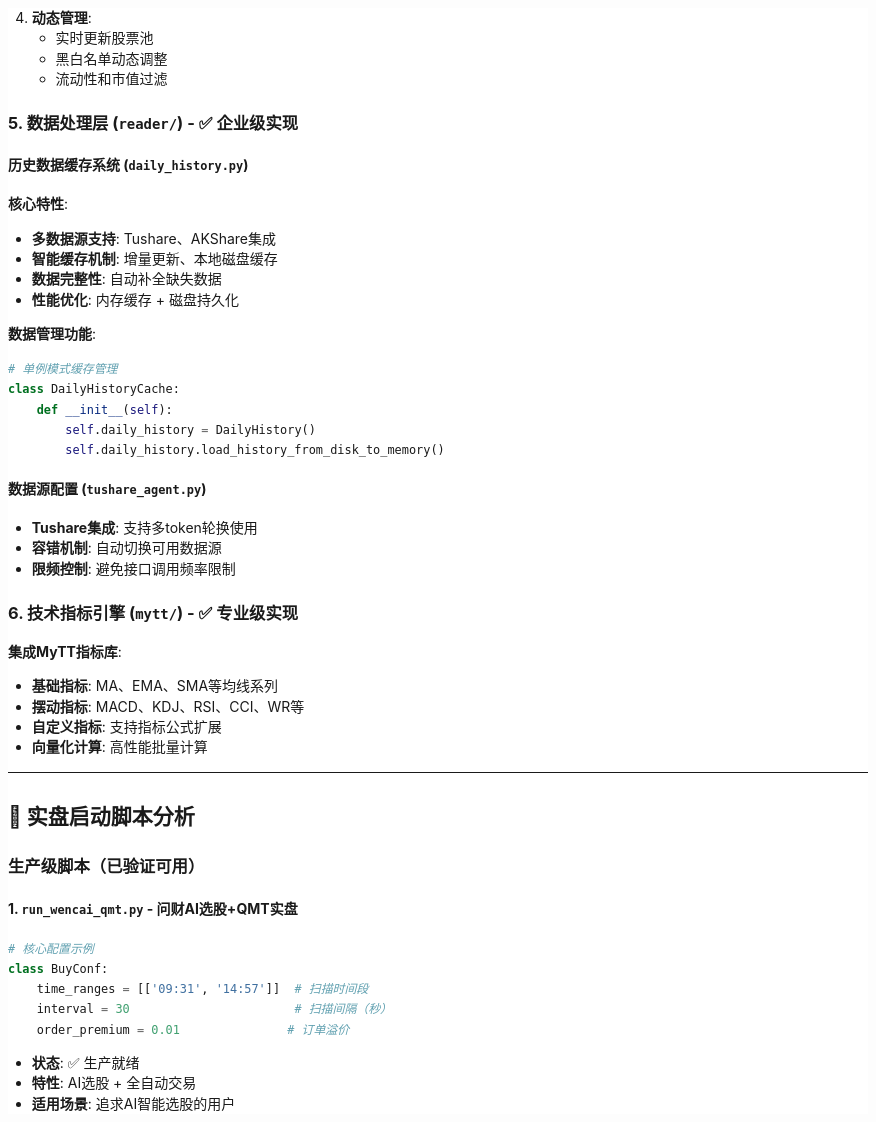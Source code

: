 4. **动态管理**:
   - 实时更新股票池
   - 黑白名单动态调整
   - 流动性和市值过滤

### 5. 数据处理层 (`reader/`) - ✅ **企业级实现**

#### 历史数据缓存系统 (`daily_history.py`)

**核心特性**:
- **多数据源支持**: Tushare、AKShare集成
- **智能缓存机制**: 增量更新、本地磁盘缓存
- **数据完整性**: 自动补全缺失数据
- **性能优化**: 内存缓存 + 磁盘持久化

**数据管理功能**:
```python
# 单例模式缓存管理
class DailyHistoryCache:
    def __init__(self):
        self.daily_history = DailyHistory()
        self.daily_history.load_history_from_disk_to_memory()
```

#### 数据源配置 (`tushare_agent.py`)
- **Tushare集成**: 支持多token轮换使用
- **容错机制**: 自动切换可用数据源
- **限频控制**: 避免接口调用频率限制

### 6. 技术指标引擎 (`mytt/`) - ✅ **专业级实现**

**集成MyTT指标库**:
- **基础指标**: MA、EMA、SMA等均线系列
- **摆动指标**: MACD、KDJ、RSI、CCI、WR等
- **自定义指标**: 支持指标公式扩展
- **向量化计算**: 高性能批量计算

---

## 🚀 实盘启动脚本分析

### 生产级脚本（已验证可用）

#### 1. `run_wencai_qmt.py` - 问财AI选股+QMT实盘
```python
# 核心配置示例
class BuyConf:
    time_ranges = [['09:31', '14:57']]  # 扫描时间段
    interval = 30                       # 扫描间隔（秒）
    order_premium = 0.01               # 订单溢价
```
- **状态**: ✅ 生产就绪
- **特性**: AI选股 + 全自动交易
- **适用场景**: 追求AI智能选股的用户
